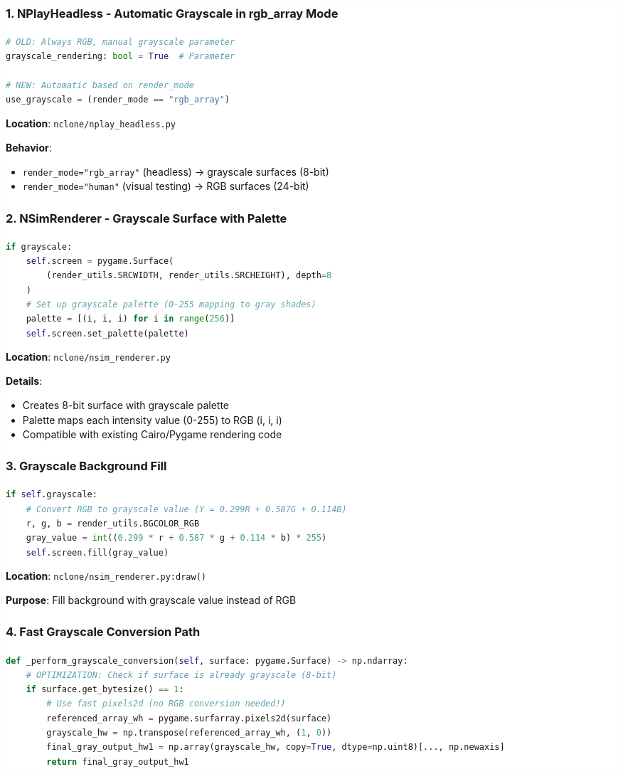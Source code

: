 ### 1. NPlayHeadless - Automatic Grayscale in rgb_array Mode
```python
# OLD: Always RGB, manual grayscale parameter
grayscale_rendering: bool = True  # Parameter

# NEW: Automatic based on render_mode
use_grayscale = (render_mode == "rgb_array")
```

**Location**: `nclone/nplay_headless.py`

**Behavior**:
- `render_mode="rgb_array"` (headless) → grayscale surfaces (8-bit)
- `render_mode="human"` (visual testing) → RGB surfaces (24-bit)

### 2. NSimRenderer - Grayscale Surface with Palette
```python
if grayscale:
    self.screen = pygame.Surface(
        (render_utils.SRCWIDTH, render_utils.SRCHEIGHT), depth=8
    )
    # Set up grayscale palette (0-255 mapping to gray shades)
    palette = [(i, i, i) for i in range(256)]
    self.screen.set_palette(palette)
```

**Location**: `nclone/nsim_renderer.py`

**Details**:
- Creates 8-bit surface with grayscale palette
- Palette maps each intensity value (0-255) to RGB (i, i, i)
- Compatible with existing Cairo/Pygame rendering code

### 3. Grayscale Background Fill
```python
if self.grayscale:
    # Convert RGB to grayscale value (Y = 0.299R + 0.587G + 0.114B)
    r, g, b = render_utils.BGCOLOR_RGB
    gray_value = int((0.299 * r + 0.587 * g + 0.114 * b) * 255)
    self.screen.fill(gray_value)
```

**Location**: `nclone/nsim_renderer.py:draw()`

**Purpose**: Fill background with grayscale value instead of RGB

### 4. Fast Grayscale Conversion Path
```python
def _perform_grayscale_conversion(self, surface: pygame.Surface) -> np.ndarray:
    # OPTIMIZATION: Check if surface is already grayscale (8-bit)
    if surface.get_bytesize() == 1:
        # Use fast pixels2d (no RGB conversion needed!)
        referenced_array_wh = pygame.surfarray.pixels2d(surface)
        grayscale_hw = np.transpose(referenced_array_wh, (1, 0))
        final_gray_output_hw1 = np.array(grayscale_hw, copy=True, dtype=np.uint8)[..., np.newaxis]
        return final_gray_output_hw1
```
